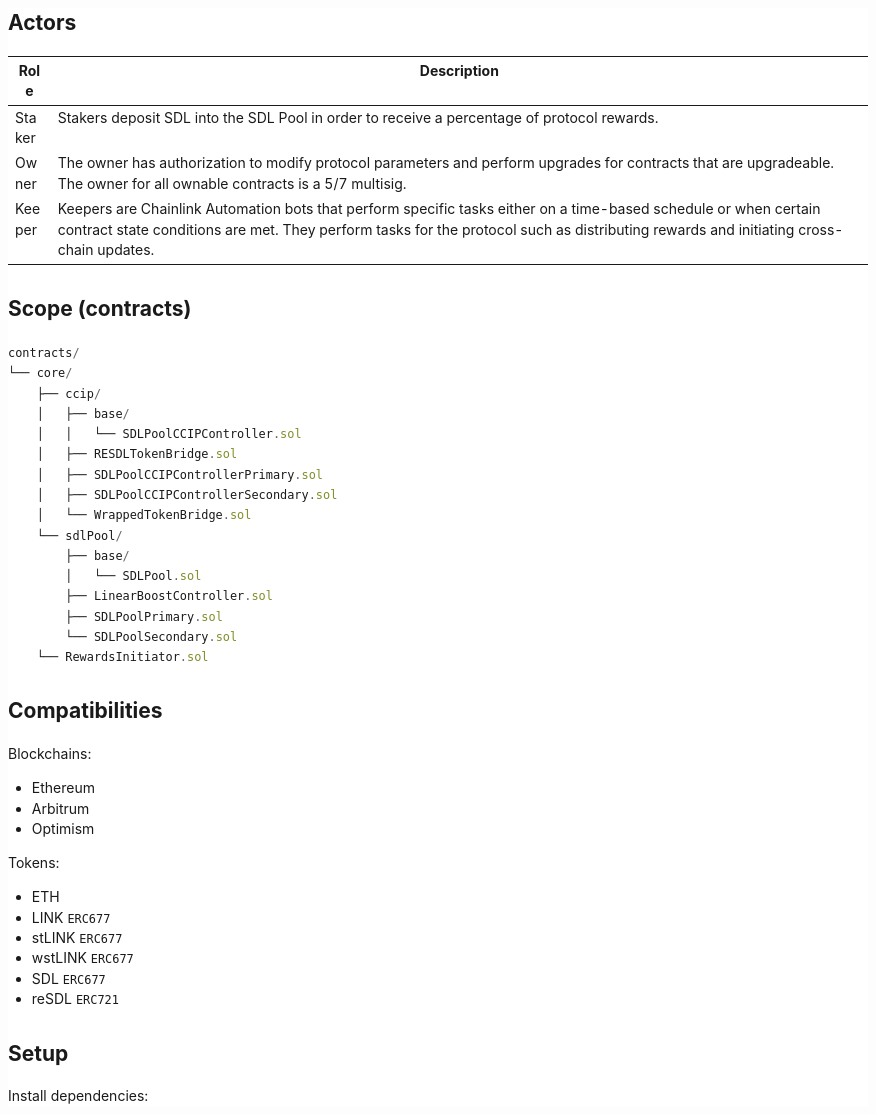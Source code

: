 ## Actors

| Role   | Description                                                                                                                                                                                                                                               |
| ------ | --------------------------------------------------------------------------------------------------------------------------------------------------------------------------------------------------------------------------------------------------------- |
| Staker | Stakers deposit SDL into the SDL Pool in order to receive a percentage of protocol rewards.                                                                                                                                                               |
| Owner  | The owner has authorization to modify protocol parameters and perform upgrades for contracts that are upgradeable. The owner for all ownable contracts is a 5/7 multisig.                                                                                 |
| Keeper | Keepers are Chainlink Automation bots that perform specific tasks either on a time-based schedule or when certain contract state conditions are met. They perform tasks for the protocol such as distributing rewards and initiating cross-chain updates. |

## Scope (contracts)

```js
contracts/
└── core/
    ├── ccip/
    │   ├── base/
    │   │   └── SDLPoolCCIPController.sol
    │   ├── RESDLTokenBridge.sol
    │   ├── SDLPoolCCIPControllerPrimary.sol
    │   ├── SDLPoolCCIPControllerSecondary.sol
    │   └── WrappedTokenBridge.sol
    └── sdlPool/
        ├── base/
        │   └── SDLPool.sol
        ├── LinearBoostController.sol
        ├── SDLPoolPrimary.sol
        └── SDLPoolSecondary.sol
    └── RewardsInitiator.sol

```

## Compatibilities

Blockchains:

* Ethereum
* Arbitrum
* Optimism

Tokens:

* ETH
* LINK `ERC677`
* stLINK `ERC677`
* wstLINK `ERC677`
* SDL `ERC677`
* reSDL `ERC721`

## Setup

Install dependencies:
